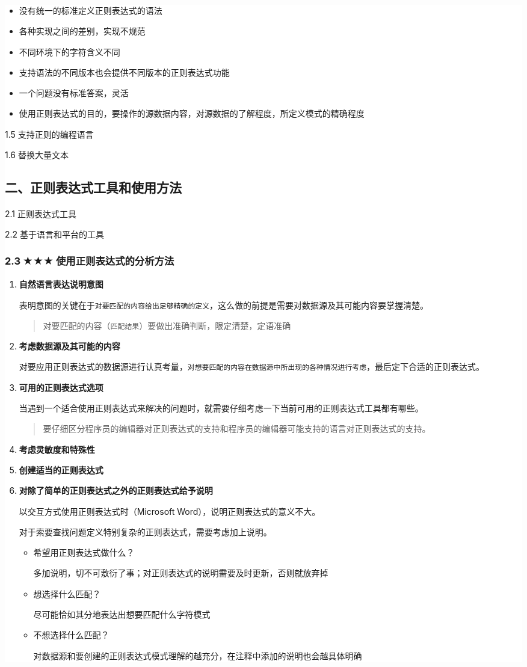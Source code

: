 - 没有统一的标准定义正则表达式的语法

- 各种实现之间的差别，实现不规范

- 不同环境下的字符含义不同

- 支持语法的不同版本也会提供不同版本的正则表达式功能

- 一个问题没有标准答案，灵活

- 使用正则表达式的目的，要操作的源数据内容，对源数据的了解程度，所定义模式的精确程度

1.5 支持正则的编程语言

1.6 替换大量文本



## 二、正则表达式工具和使用方法

2.1 正则表达式工具

2.2 基于语言和平台的工具

### 2.3  ★★★ 使用正则表达式的分析方法

1. **自然语言表达说明意图**

   表明意图的关键在于`对要匹配的内容给出足够精确的定义`，这么做的前提是需要对数据源及其可能内容要掌握清楚。

   > 对要匹配的内容（`匹配结果`）要做出准确判断，限定清楚，定语准确

2. **考虑数据源及其可能的内容**

   对要应用正则表达式的数据源进行认真考量，`对想要匹配的内容在数据源中所出现的各种情况进行考虑`，最后定下合适的正则表达式。

3. **可用的正则表达式选项**

   当遇到一个适合使用正则表达式来解决的问题时，就需要仔细考虑一下当前可用的正则表达式工具都有哪些。

   > 要仔细区分程序员的编辑器对正则表达式的支持和程序员的编辑器可能支持的语言对正则表达式的支持。

4. **考虑灵敏度和特殊性**

5. **创建适当的正则表达式**

6. **对除了简单的正则表达式之外的正则表达式给予说明**

   以交互方式使用正则表达式时（Microsoft Word），说明正则表达式的意义不大。

   对于索要查找问题定义特别复杂的正则表达式，需要考虑加上说明。

   - 希望用正则表达式做什么？

     多加说明，切不可敷衍了事；对正则表达式的说明需要及时更新，否则就放弃掉

   - 想选择什么匹配？

     尽可能恰如其分地表达出想要匹配什么字符模式

   - 不想选择什么匹配？

     对数据源和要创建的正则表达式模式理解的越充分，在注释中添加的说明也会越具体明确
